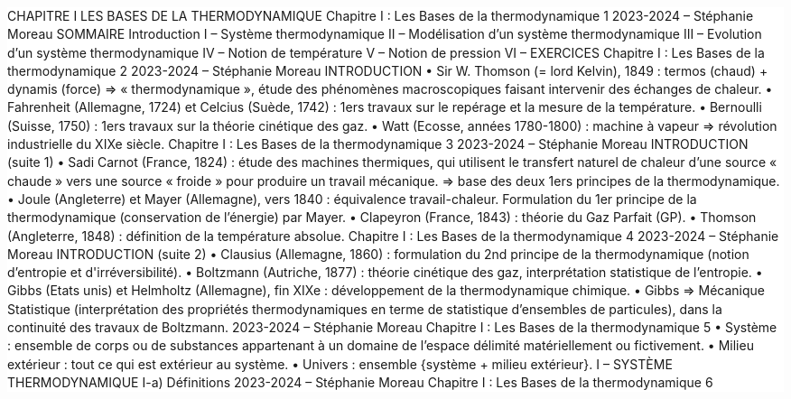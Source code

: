 CHAPITRE I
LES BASES DE LA THERMODYNAMIQUE
Chapitre I : Les Bases de la thermodynamique
1
2023-2024 – Stéphanie Moreau
SOMMAIRE
Introduction
I – Système thermodynamique
II – Modélisation d’un système thermodynamique
III  – Evolution d’un système thermodynamique
IV – Notion de température
V – Notion de pression
VI – EXERCICES
Chapitre I : Les Bases de la thermodynamique
2
2023-2024 – Stéphanie Moreau
INTRODUCTION
• Sir W. Thomson (= lord Kelvin), 1849 : 
termos (chaud) + dynamis (force) => « thermodynamique », étude des 
phénomènes macroscopiques faisant intervenir des échanges de 
chaleur.
• Fahrenheit (Allemagne, 1724) et Celcius (Suède, 1742) : 1ers travaux 
sur le repérage et la mesure de la température.
• Bernoulli (Suisse, 1750) : 1ers travaux sur la théorie cinétique des gaz.
• Watt (Ecosse, années 1780-1800) : machine à vapeur => révolution 
industrielle du XIXe siècle.
Chapitre I : Les Bases de la thermodynamique
3
2023-2024 – Stéphanie Moreau
INTRODUCTION (suite 1)
• Sadi Carnot (France, 1824) : étude des machines thermiques, qui 
utilisent le transfert naturel de chaleur d’une source « chaude » vers 
une source « froide » pour produire un travail mécanique.
=> base des deux 1ers principes de la thermodynamique.
• Joule (Angleterre) et Mayer (Allemagne), vers 1840 : équivalence 
travail-chaleur. Formulation du 1er principe de la thermodynamique 
(conservation de l’énergie) par Mayer.
• Clapeyron (France, 1843) : théorie du Gaz Parfait (GP).
• Thomson (Angleterre, 1848) : définition de la température absolue.
Chapitre I : Les Bases de la thermodynamique
4
2023-2024 – Stéphanie Moreau
INTRODUCTION (suite 2)
• Clausius (Allemagne, 1860) : formulation du 2nd principe de la 
thermodynamique (notion d’entropie et d'irréversibilité).
• Boltzmann (Autriche, 1877) : théorie cinétique des gaz, interprétation 
statistique de l’entropie.
• Gibbs (Etats unis) et Helmholtz (Allemagne), fin XIXe : développement 
de la thermodynamique chimique.
• Gibbs => Mécanique Statistique (interprétation des propriétés 
thermodynamiques en terme de statistique d’ensembles de 
particules), dans la continuité des travaux de Boltzmann.
2023-2024 – Stéphanie Moreau
Chapitre I : Les Bases de la thermodynamique
5
• Système : ensemble de corps ou de substances appartenant à un 
domaine de l’espace délimité matériellement ou fictivement.
• Milieu extérieur : tout ce qui est extérieur au système.
• Univers : ensemble {système + milieu extérieur}.
I – SYSTÈME THERMODYNAMIQUE
I-a) Définitions
2023-2024 – Stéphanie Moreau
Chapitre I : Les Bases de la thermodynamique
6